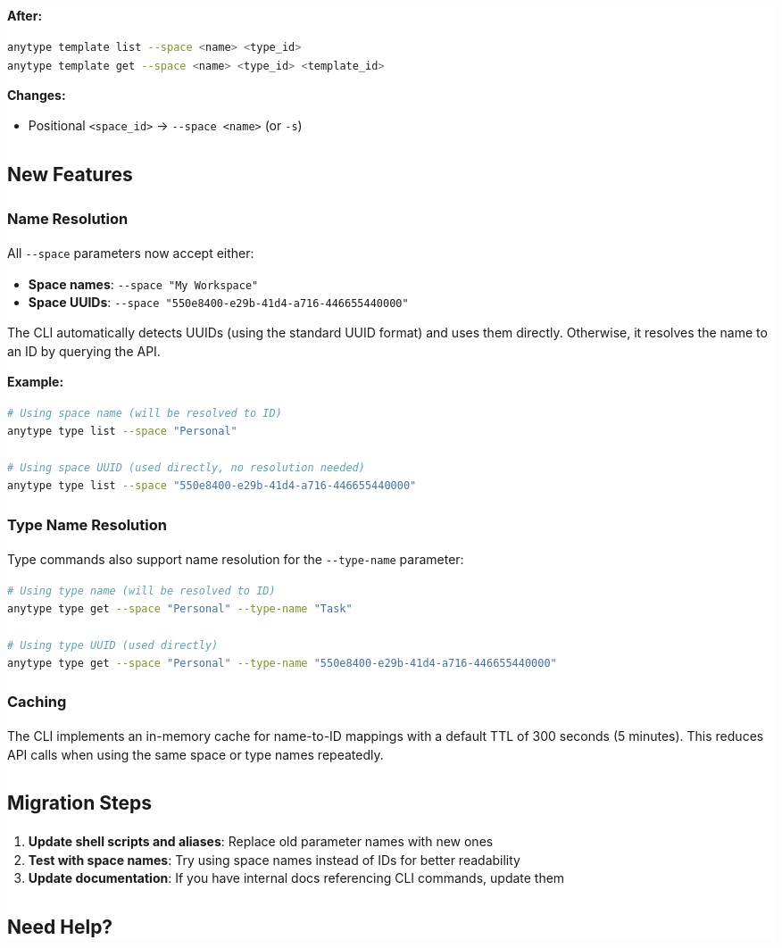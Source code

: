 **After:**
```bash
anytype template list --space <name> <type_id>
anytype template get --space <name> <type_id> <template_id>
```

**Changes:**
- Positional `<space_id>` → `--space <name>` (or `-s`)

## New Features

### Name Resolution

All `--space` parameters now accept either:
- **Space names**: `--space "My Workspace"`
- **Space UUIDs**: `--space "550e8400-e29b-41d4-a716-446655440000"`

The CLI automatically detects UUIDs (using the standard UUID format) and uses them directly. Otherwise, it resolves the name to an ID by querying the API.

**Example:**
```bash
# Using space name (will be resolved to ID)
anytype type list --space "Personal"

# Using space UUID (used directly, no resolution needed)
anytype type list --space "550e8400-e29b-41d4-a716-446655440000"
```

### Type Name Resolution

Type commands also support name resolution for the `--type-name` parameter:

```bash
# Using type name (will be resolved to ID)
anytype type get --space "Personal" --type-name "Task"

# Using type UUID (used directly)
anytype type get --space "Personal" --type-name "550e8400-e29b-41d4-a716-446655440000"
```

### Caching

The CLI implements an in-memory cache for name-to-ID mappings with a default TTL of 300 seconds (5 minutes). This reduces API calls when using the same space or type names repeatedly.

## Migration Steps

1. **Update shell scripts and aliases**: Replace old parameter names with new ones
2. **Test with space names**: Try using space names instead of IDs for better readability
3. **Update documentation**: If you have internal docs referencing CLI commands, update them

## Need Help?
